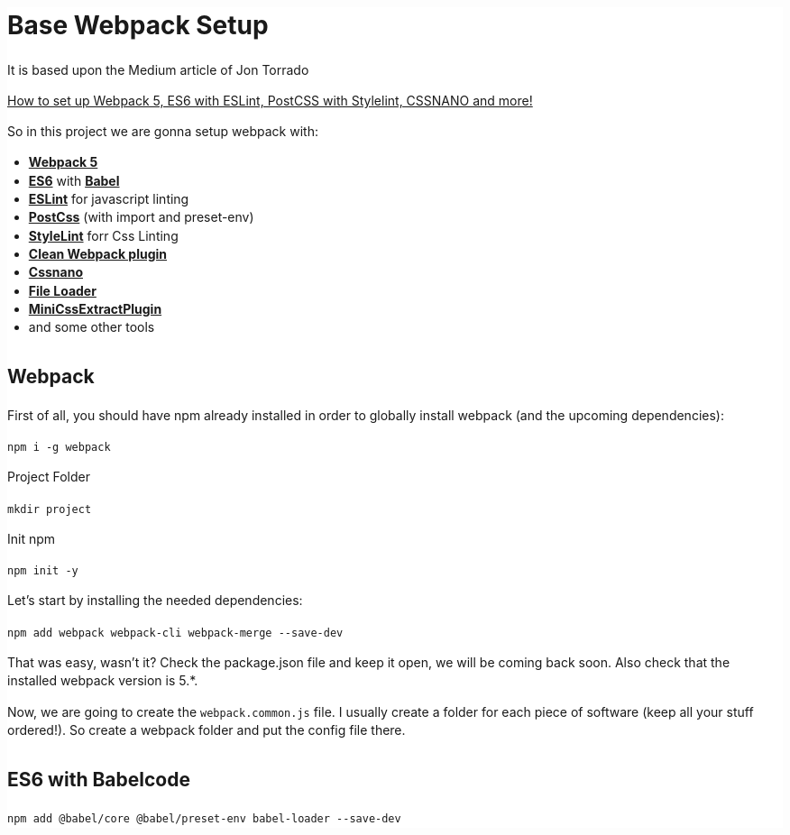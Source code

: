 # Base Webpack Setup

It is based upon the Medium article of Jon Torrado

[How to set up Webpack 5, ES6 with ESLint, PostCSS with Stylelint, CSSNANO and more!](https://jontorrado.medium.com/working-with-webpack-4-es6-postcss-with-preset-env-and-more-93b3d77db7b2)

So in this project we are gonna setup webpack with:

- **[Webpack 5](https://webpack.github.io/)**
- **[ES6](https://es.wikipedia.org/wiki/ECMAScript)** with **[Babel](https://babeljs.io/)**
- **[ESLint](https://eslint.org/)** for javascript linting
- **[PostCss](http://postcss.org/)** (with import and preset-env)
- **[StyleLint](https://stylelint.io/)** forr Css Linting
- **[Clean Webpack plugin](https://github.com/johnagan/clean-webpack-plugin)**
- **[Cssnano](https://cssnano.co/)**
- **[File Loader](https://cssnano.co/)**
- **[MiniCssExtractPlugin](https://webpack.js.org/plugins/mini-css-extract-plugin/)**
- and some other tools

## Webpack

First of all, you should have npm already installed in order to globally install webpack (and the upcoming dependencies):

```
npm i -g webpack
```

Project Folder

```
mkdir project
```

Init npm

```
npm init -y
```

Let’s start by installing the needed dependencies:

```
npm add webpack webpack-cli webpack-merge --save-dev
```

That was easy, wasn’t it? Check the package.json file and keep it open, we will be coming back soon. Also check that the installed webpack version is 5.\*.

Now, we are going to create the `webpack.common.js` file. I usually create a folder for each piece of software (keep all your stuff ordered!). So create a webpack folder and put the config file there.

## ES6 with Babelcode 

```
npm add @babel/core @babel/preset-env babel-loader --save-dev
```
